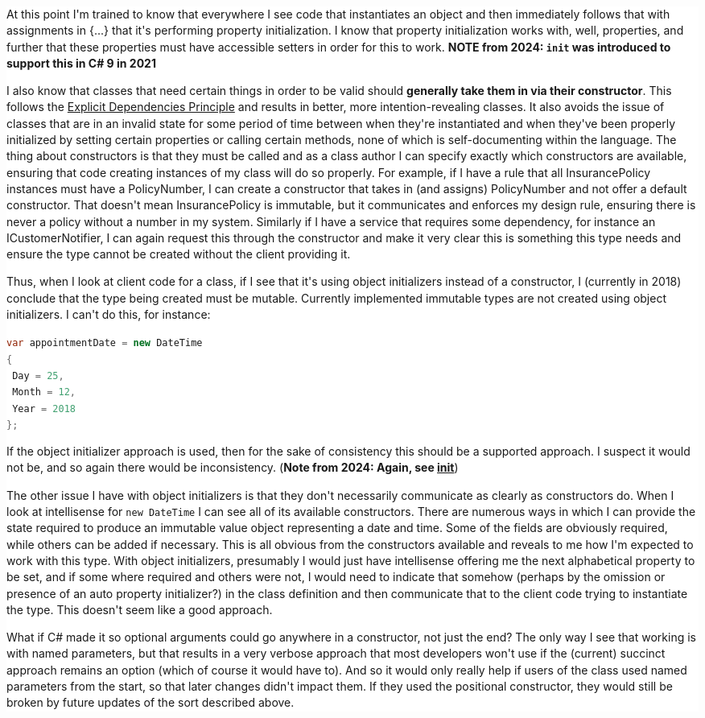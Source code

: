 At this point I'm trained to know that everywhere I see code that instantiates an object and then immediately follows that with assignments in {...} that it's performing property initialization. I know that property initialization works with, well, properties, and further that these properties must have accessible setters in order for this to work. **NOTE from 2024: `init` was introduced to support this in C# 9 in 2021**

I also know that classes that need certain things in order to be valid should **generally take them in via their constructor**. This follows the [Explicit Dependencies Principle](https://deviq.com/explicit-dependencies-principle/) and results in better, more intention-revealing classes. It also avoids the issue of classes that are in an invalid state for some period of time between when they're instantiated and when they've been properly initialized by setting certain properties or calling certain methods, none of which is self-documenting within the language. The thing about constructors is that they must be called and as a class author I can specify exactly which constructors are available, ensuring that code creating instances of my class will do so properly. For example, if I have a rule that all InsurancePolicy instances must have a PolicyNumber, I can create a constructor that takes in (and assigns) PolicyNumber and not offer a default constructor. That doesn't mean InsurancePolicy is immutable, but it communicates and enforces my design rule, ensuring there is never a policy without a number in my system. Similarly if I have a service that requires some dependency, for instance an ICustomerNotifier, I can again request this through the constructor and make it very clear this is something this type needs and ensure the type cannot be created without the client providing it.

Thus, when I look at client code for a class, if I see that it's using object initializers instead of a constructor, I (currently in 2018) conclude that the type being created must be mutable. Currently implemented immutable types are not created using object initializers. I can't do this, for instance:

```csharp
var appointmentDate = new DateTime
{
 Day = 25,
 Month = 12,
 Year = 2018
};
```

If the object initializer approach is used, then for the sake of consistency this should be a supported approach. I suspect it would not be, and so again there would be inconsistency. (**Note from 2024: Again, see [init](https://learn.microsoft.com/en-us/dotnet/csharp/language-reference/keywords/init)**)

The other issue I have with object initializers is that they don't necessarily communicate as clearly as constructors do. When I look at intellisense for `new DateTime` I can see all of its available constructors. There are numerous ways in which I can provide the state required to produce an immutable value object representing a date and time. Some of the fields are obviously required, while others can be added if necessary. This is all obvious from the constructors available and reveals to me how I'm expected to work with this type. With object initializers, presumably I would just have intellisense offering me the next alphabetical property to be set, and if some where required and others were not, I would need to indicate that somehow (perhaps by the omission or presence of an auto property initializer?) in the class definition and then communicate that to the client code trying to instantiate the type. This doesn't seem like a good approach.

What if C# made it so optional arguments could go anywhere in a constructor, not just the end? The only way I see that working is with named parameters, but that results in a very verbose approach that most developers won't use if the (current) succinct approach remains an option (which of course it would have to). And so it would only really help if users of the class used named parameters from the start, so that later changes didn't impact them. If they used the positional constructor, they would still be broken by future updates of the sort described above.
